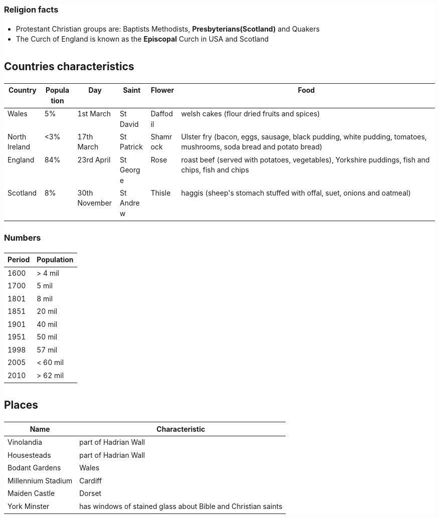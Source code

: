 ### Religion facts ###

* Protestant Christian groups are: Baptists Methodists,  **Presbyterians(Scotland)** and Quakers
* The Curch of England is known as the **Episcopal** Curch in USA and Scotland

## Countries characteristics ##

| Country | Population | Day | Saint | Flower | Food |
| --- | --- | --- | --- | --- | --- |
| Wales | 5% | 1st March | St David| Daffodil | welsh cakes (flour dried fruits and spices) |
| North Ireland | <3% | 17th March | St Patrick | Shamrock | Ulster fry (bacon, eggs, sausage, black pudding, white pudding, tomatoes, mushrooms, soda bread and potato bread) |
| England | 84% | 23rd April | St George | Rose | roast beef (served with potatoes, vegetables), Yorkshire puddings, fish and chips, fish and chips |
| Scotland | 8% | 30th November | St Andrew | Thisle | haggis (sheep's stomach stuffed with offal, suet, onions and oatmeal) | haggis (sheep's stomach stuffed with offal, suet, onions and oatmeal) |

### Numbers ###

| Period | Population | 
| --- | --- |
| 1600 | > 4 mil |
| 1700 | 5 mil |
| 1801 | 8 mil |
| 1851 | 20 mil |
| 1901 | 40 mil |
| 1951 | 50 mil |
| 1998 | 57 mil |
| 2005 | < 60 mil |
| 2010 | > 62 mil |

## Places ##

| Name |  Characteristic |
| --- | --- |
| Vinolandia | part of Hadrian Wall |
| Housesteads | part of Hadrian Wall |
| Bodant Gardens | Wales |
| Millennium Stadium | Cardiff | 
| Maiden Castle | Dorset |
| York Minster | has windows of stained glass about Bible and Christian saints |
